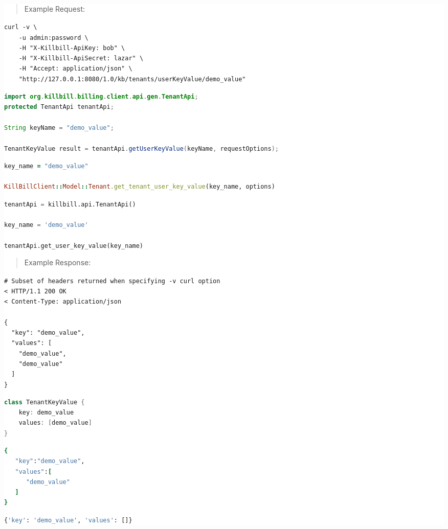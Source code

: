 > Example Request:

```shell
curl -v \
    -u admin:password \
    -H "X-Killbill-ApiKey: bob" \
    -H "X-Killbill-ApiSecret: lazar" \
    -H "Accept: application/json" \
    "http://127.0.0.1:8080/1.0/kb/tenants/userKeyValue/demo_value"
```

```java
import org.killbill.billing.client.api.gen.TenantApi;
protected TenantApi tenantApi;

String keyName = "demo_value";

TenantKeyValue result = tenantApi.getUserKeyValue(keyName, requestOptions);
```

```ruby
key_name = "demo_value"

KillBillClient::Model::Tenant.get_tenant_user_key_value(key_name, options)
```

```python
tenantApi = killbill.api.TenantApi()

key_name = 'demo_value'

tenantApi.get_user_key_value(key_name)
```

> Example Response:

```shell
# Subset of headers returned when specifying -v curl option
< HTTP/1.1 200 OK
< Content-Type: application/json

{
  "key": "demo_value",
  "values": [
    "demo_value",
    "demo_value"
  ]
}
```
```java
class TenantKeyValue {
    key: demo_value
    values: [demo_value]
}
```
```ruby
{
   "key":"demo_value",
   "values":[
      "demo_value"
   ]
}
```
```python
{'key': 'demo_value', 'values': []}
```
